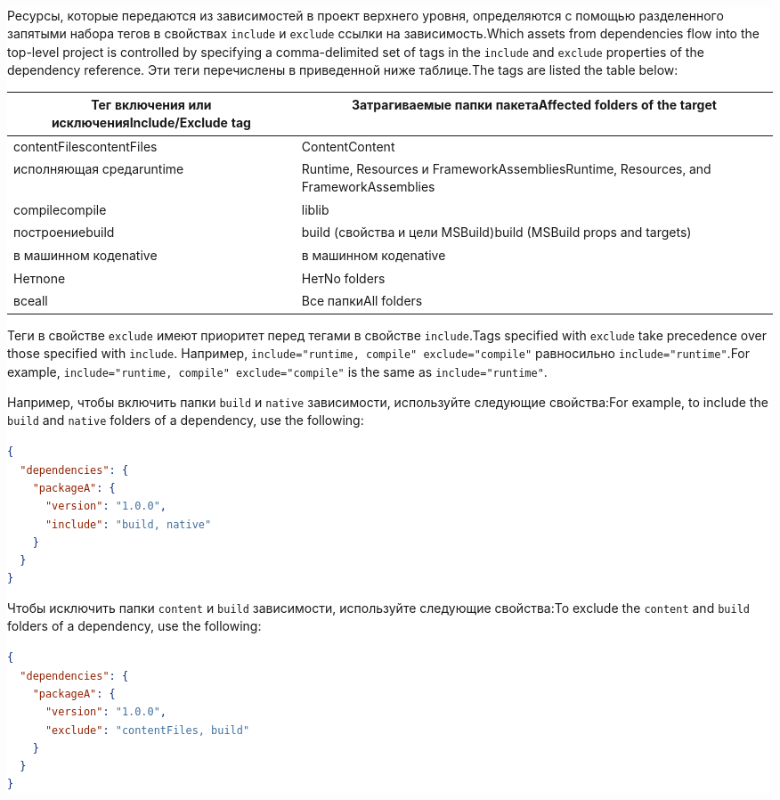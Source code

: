 <span data-ttu-id="06b58-120">Ресурсы, которые передаются из зависимостей в проект верхнего уровня, определяются с помощью разделенного запятыми набора тегов в свойствах `include` и `exclude` ссылки на зависимость.</span><span class="sxs-lookup"><span data-stu-id="06b58-120">Which assets from dependencies flow into the top-level project is controlled by specifying a comma-delimited set of tags in the `include` and `exclude` properties of the dependency reference.</span></span> <span data-ttu-id="06b58-121">Эти теги перечислены в приведенной ниже таблице.</span><span class="sxs-lookup"><span data-stu-id="06b58-121">The tags are listed the table below:</span></span>

| <span data-ttu-id="06b58-122">Тег включения или исключения</span><span class="sxs-lookup"><span data-stu-id="06b58-122">Include/Exclude tag</span></span> | <span data-ttu-id="06b58-123">Затрагиваемые папки пакета</span><span class="sxs-lookup"><span data-stu-id="06b58-123">Affected folders of the target</span></span> |
| --- | --- |
| <span data-ttu-id="06b58-124">contentFiles</span><span class="sxs-lookup"><span data-stu-id="06b58-124">contentFiles</span></span> | <span data-ttu-id="06b58-125">Content</span><span class="sxs-lookup"><span data-stu-id="06b58-125">Content</span></span>  |
| <span data-ttu-id="06b58-126">исполняющая среда</span><span class="sxs-lookup"><span data-stu-id="06b58-126">runtime</span></span> | <span data-ttu-id="06b58-127">Runtime, Resources и FrameworkAssemblies</span><span class="sxs-lookup"><span data-stu-id="06b58-127">Runtime, Resources, and FrameworkAssemblies</span></span>  |
| <span data-ttu-id="06b58-128">compile</span><span class="sxs-lookup"><span data-stu-id="06b58-128">compile</span></span> | <span data-ttu-id="06b58-129">lib</span><span class="sxs-lookup"><span data-stu-id="06b58-129">lib</span></span> |
| <span data-ttu-id="06b58-130">построение</span><span class="sxs-lookup"><span data-stu-id="06b58-130">build</span></span> | <span data-ttu-id="06b58-131">build (свойства и цели MSBuild)</span><span class="sxs-lookup"><span data-stu-id="06b58-131">build (MSBuild props and targets)</span></span> |
| <span data-ttu-id="06b58-132">в машинном коде</span><span class="sxs-lookup"><span data-stu-id="06b58-132">native</span></span> | <span data-ttu-id="06b58-133">в машинном коде</span><span class="sxs-lookup"><span data-stu-id="06b58-133">native</span></span> |
| <span data-ttu-id="06b58-134">Нет</span><span class="sxs-lookup"><span data-stu-id="06b58-134">none</span></span> | <span data-ttu-id="06b58-135">Нет</span><span class="sxs-lookup"><span data-stu-id="06b58-135">No folders</span></span> |
| <span data-ttu-id="06b58-136">все</span><span class="sxs-lookup"><span data-stu-id="06b58-136">all</span></span> | <span data-ttu-id="06b58-137">Все папки</span><span class="sxs-lookup"><span data-stu-id="06b58-137">All folders</span></span> |

<span data-ttu-id="06b58-138">Теги в свойстве `exclude` имеют приоритет перед тегами в свойстве `include`.</span><span class="sxs-lookup"><span data-stu-id="06b58-138">Tags specified with `exclude` take precedence over those specified with `include`.</span></span> <span data-ttu-id="06b58-139">Например, `include="runtime, compile" exclude="compile"` равносильно `include="runtime"`.</span><span class="sxs-lookup"><span data-stu-id="06b58-139">For example, `include="runtime, compile" exclude="compile"` is the same as `include="runtime"`.</span></span>

<span data-ttu-id="06b58-140">Например, чтобы включить папки `build` и `native` зависимости, используйте следующие свойства:</span><span class="sxs-lookup"><span data-stu-id="06b58-140">For example, to include the `build` and `native` folders of a dependency, use the following:</span></span>

```json
{
  "dependencies": {
    "packageA": {
      "version": "1.0.0",
      "include": "build, native"
    }
  }
}
```

<span data-ttu-id="06b58-141">Чтобы исключить папки `content` и `build` зависимости, используйте следующие свойства:</span><span class="sxs-lookup"><span data-stu-id="06b58-141">To exclude the `content` and `build` folders of a dependency, use the following:</span></span>

```json
{
  "dependencies": {
    "packageA": {
      "version": "1.0.0",
      "exclude": "contentFiles, build"
    }
  }
}
```
